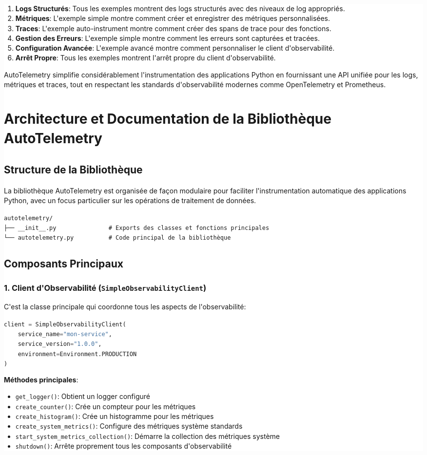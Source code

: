 1. **Logs Structurés**: Tous les exemples montrent des logs structurés avec des niveaux de log appropriés.
2. **Métriques**: L'exemple simple montre comment créer et enregistrer des métriques personnalisées.
3. **Traces**: L'exemple auto-instrument montre comment créer des spans de trace pour des fonctions.
4. **Gestion des Erreurs**: L'exemple simple montre comment les erreurs sont capturées et tracées.
5. **Configuration Avancée**: L'exemple avancé montre comment personnaliser le client d'observabilité.
6. **Arrêt Propre**: Tous les exemples montrent l'arrêt propre du client d'observabilité.

AutoTelemetry simplifie considérablement l'instrumentation des applications Python en fournissant une API unifiée pour les logs, métriques et traces, tout en respectant les standards d'observabilité modernes comme OpenTelemetry et Prometheus.

# Architecture et Documentation de la Bibliothèque AutoTelemetry

## Structure de la Bibliothèque

La bibliothèque AutoTelemetry est organisée de façon modulaire pour faciliter l'instrumentation automatique des applications Python, avec un focus particulier sur les opérations de traitement de données.

```
autotelemetry/
├── __init__.py               # Exports des classes et fonctions principales
└── autotelemetry.py          # Code principal de la bibliothèque
```

## Composants Principaux

### 1. Client d'Observabilité (`SimpleObservabilityClient`)

C'est la classe principale qui coordonne tous les aspects de l'observabilité:

```python
client = SimpleObservabilityClient(
    service_name="mon-service",
    service_version="1.0.0",
    environment=Environment.PRODUCTION
)
```

**Méthodes principales**:

- `get_logger()`: Obtient un logger configuré
- `create_counter()`: Crée un compteur pour les métriques
- `create_histogram()`: Crée un histogramme pour les métriques
- `create_system_metrics()`: Configure des métriques système standards
- `start_system_metrics_collection()`: Démarre la collection des métriques système
- `shutdown()`: Arrête proprement tous les composants d'observabilité

